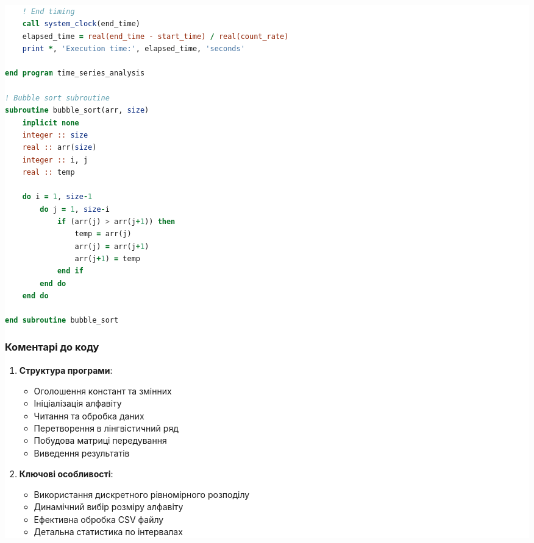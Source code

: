 ```fortran
    ! End timing
    call system_clock(end_time)
    elapsed_time = real(end_time - start_time) / real(count_rate)
    print *, 'Execution time:', elapsed_time, 'seconds'
    
end program time_series_analysis

! Bubble sort subroutine
subroutine bubble_sort(arr, size)
    implicit none
    integer :: size
    real :: arr(size)
    integer :: i, j
    real :: temp
    
    do i = 1, size-1
        do j = 1, size-i
            if (arr(j) > arr(j+1)) then
                temp = arr(j)
                arr(j) = arr(j+1)
                arr(j+1) = temp
            end if
        end do
    end do
    
end subroutine bubble_sort
```

### Коментарі до коду
1. **Структура програми**:
   - Оголошення констант та змінних
   - Ініціалізація алфавіту
   - Читання та обробка даних
   - Перетворення в лінгвістичний ряд
   - Побудова матриці передування
   - Виведення результатів

2. **Ключові особливості**:
   - Використання дискретного рівномірного розподілу
   - Динамічний вибір розміру алфавіту
   - Ефективна обробка CSV файлу
   - Детальна статистика по інтервалах 